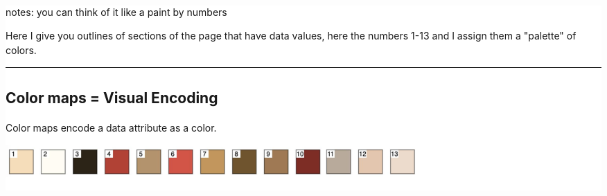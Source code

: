 notes:
you can think of it like a paint by numbers

Here I give you outlines of sections of the page that have data values, here the numbers 1-13 and I assign them a "palette" of colors.

---

## Color maps = Visual Encoding

Color maps encode a data attribute as a color.

<img src="images/pbn_pallet_long.png" width="600"/>

<table><tr>